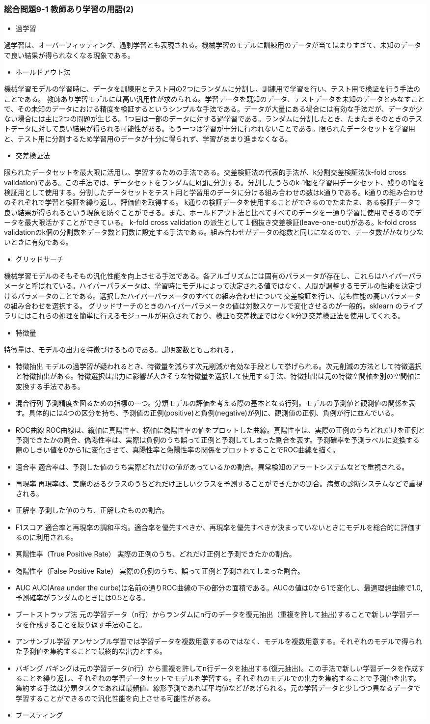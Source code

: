 ### 総合問題9-1 教師あり学習の用語(2)

- 過学習
 
 過学習は、オーバーフィッティング、過剰学習とも表現される。機械学習のモデルに訓練用のデータが当てはまりすぎて、未知のデータで良い結果が得られなくなる現象である。
- ホールドアウト法

 機械学習モデルの学習時に、データを訓練用とテスト用の2つにランダムに分割し、訓練用で学習を行い、テスト用で検証を行う手法のことである。
 教師あり学習モデルには高い汎用性が求められる。学習データを既知のデータ、テストデータを未知のデータとみなすことで、その未知のデータにおける精度を検証するというシンプルな手法である。データが大量にある場合には有効な手法だが、データが少ない場合には主に2つの問題が生じる。1つ目は一部のデータに対する過学習である。ランダムに分割したとき、たまたまそのときのテストデータに対して良い結果が得られる可能性がある。もう一つは学習が十分に行われないことである。限られたデータセットを学習用と、テスト用に分割するため学習用のデータが十分に得られず、学習があまり進まなくなる。
- 交差検証法

 限られたデータセットを最大限に活用し、学習するための手法である。交差検証法の代表的手法が、k分割交差検証法(k-fold cross validation)である。この手法では、データセットをランダムにk個に分割する。分割したうちのk-1個を学習用データセット、残りの1個を検証用として使用する。分割したデータセットをテスト用と学習用のデータに分ける組み合わせの数はk通りである。k通りの組み合わせのそれぞれで学習と検証を繰り返し、評価値を取得する。
 k通りの検証データを使用することができるのでたまたま、ある検証データで良い結果が得られるという現象を防ぐことができる。また、ホールドアウト法と比べてすべてのデータを一通り学習に使用できるのでデータを最大限活かすことができている。
 k-fold cross validation の派生として１個抜き交差検証(leave-one-out)がある。k-fold cross validationのk個の分割数をデータ数と同数に設定する手法である。組み合わせがデータの総数と同じになるので、データ数がかなり少ないときに有効である。
- グリッドサーチ

 機械学習モデルのそもそもの汎化性能を向上させる手法である。各アルゴリズムには固有のパラメータが存在し、これらはハイパーパラメータと呼ばれている。ハイパーパラメータは、学習時にモデルによって決定される値ではなく、人間が調整するモデルの性能を決定づけるパラメータのことである。選択したハイパーパラメータのすべての組み合わせについて交差検証を行い、最も性能の高いパラメータの組み合わせを選択する。
 グリッドサーチのときのハイパーパラメータの値は対数スケールで変化させるのが一般的。sklearn のライブラリにはこれらの処理を簡単に行えるモジュールが用意されており、検証も交差検証ではなくk分割交差検証法を使用してくれる。

- 特徴量

 特徴量は、モデルの出力を特徴づけるものである。説明変数とも言われる。

- 特徴抽出
 モデルの過学習が疑われるとき、特徴量を減らす次元削減が有効な手段として挙げられる。次元削減の方法として特徴選択と特徴抽出がある。特徴選択は出力に影響が大きそうな特徴量を選択して使用する手法、特徴抽出は元の特徴空間軸を別の空間軸に変換する手法である。

- 混合行列
 予測精度を図るための指標の一つ。分類モデルの評価を考える際の基本となる行列。モデルの予測値と観測値の関係を表す。具体的には4つの区分を持ち、予測値の正例(positive)と負例(negative)が列に、観測値の正例、負例が行に並んでいる。

- ROC曲線
 ROC曲線は、縦軸に真陽性率、横軸に偽陽性率の値をプロットした曲線。真陽性率は、実際の正例のうちどれだけを正例と予測できたかの割合、偽陽性率は、実際は負例のうち誤って正例と予測してしまった割合を表す。予測確率を予測ラベルに変換する際のしきい値を0から1に変化させて、真陽性率と偽陽性率の関係をプロットすることでROC曲線を描く。

- 適合率
 適合率は、予測した値のうち実際どれだけの値があっているかの割合。異常検知のアラートシステムなどで重視される。
- 再現率
 再現率は、実際のあるクラスのうちどれだけ正しいクラスを予測することができたかの割合。病気の診断システムなどで重視される。
- 正解率
 予測した値のうち、正解したものの割合。
- F1スコア
 適合率と再現率の調和平均。適合率を優先すべきか、再現率を優先すべきか決まっていないときにモデルを総合的に評価するのに利用される。
- 真陽性率（True Positive Rate）
 実際の正例のうち、どれだけ正例と予測できたかの割合。
- 偽陽性率（False Positive Rate）
 実際の負例のうち、誤って正例と予測されてしまった割合。
- AUC
 AUC(Area under the curbe)は名前の通りROC曲線の下の部分の面積である。AUCの値は0から1で変化し、最適理想曲線で1.0, 予測確率がランダムのときには0.5となる。
- ブートストラップ法
 元の学習データ（n行）からランダムにn行のデータを復元抽出（重複を許して抽出)することで新しい学習データを作成することを繰り返す手法のこと。
- アンサンブル学習
 アンサンブル学習では学習データを複数用意するのではなく、モデルを複数用意する。それぞれのモデルで得られた予測値を集約することで最終的な出力とする。
- バギング
 バギングは元の学習データ(n行）から重複を許してn行データを抽出する(復元抽出)。この手法で新しい学習データを作成することを繰り返し、それぞれの学習データセットでモデルを学習する。それぞれのモデルでの出力を集約することで予測値を出す。集約する手法は分類タスクであれば最頻値、線形予測であれば平均値などがあげられる。元の学習データと少しづつ異なるデータで学習することができるので汎化性能を向上させる可能性がある。
- ブースティング